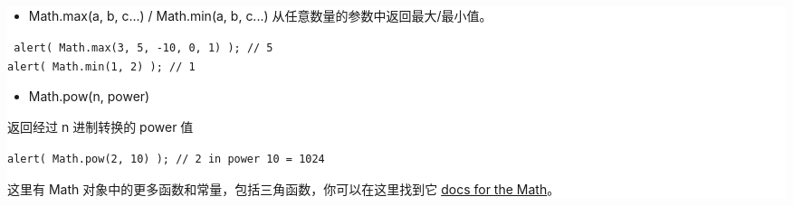 * Math.max(a, b, c...) / Math.min(a, b, c...)
从任意数量的参数中返回最大/最小值。
```
 alert( Math.max(3, 5, -10, 0, 1) ); // 5
alert( Math.min(1, 2) ); // 1
```
* Math.pow(n, power)

返回经过 n 进制转换的 power 值

```
alert( Math.pow(2, 10) ); // 2 in power 10 = 1024
```
这里有 Math 对象中的更多函数和常量，包括三角函数，你可以在这里找到它 [docs for the Math](https://developer.mozilla.org/en-US/docs/Web/JavaScript/Reference/Global_Objects/Math)。